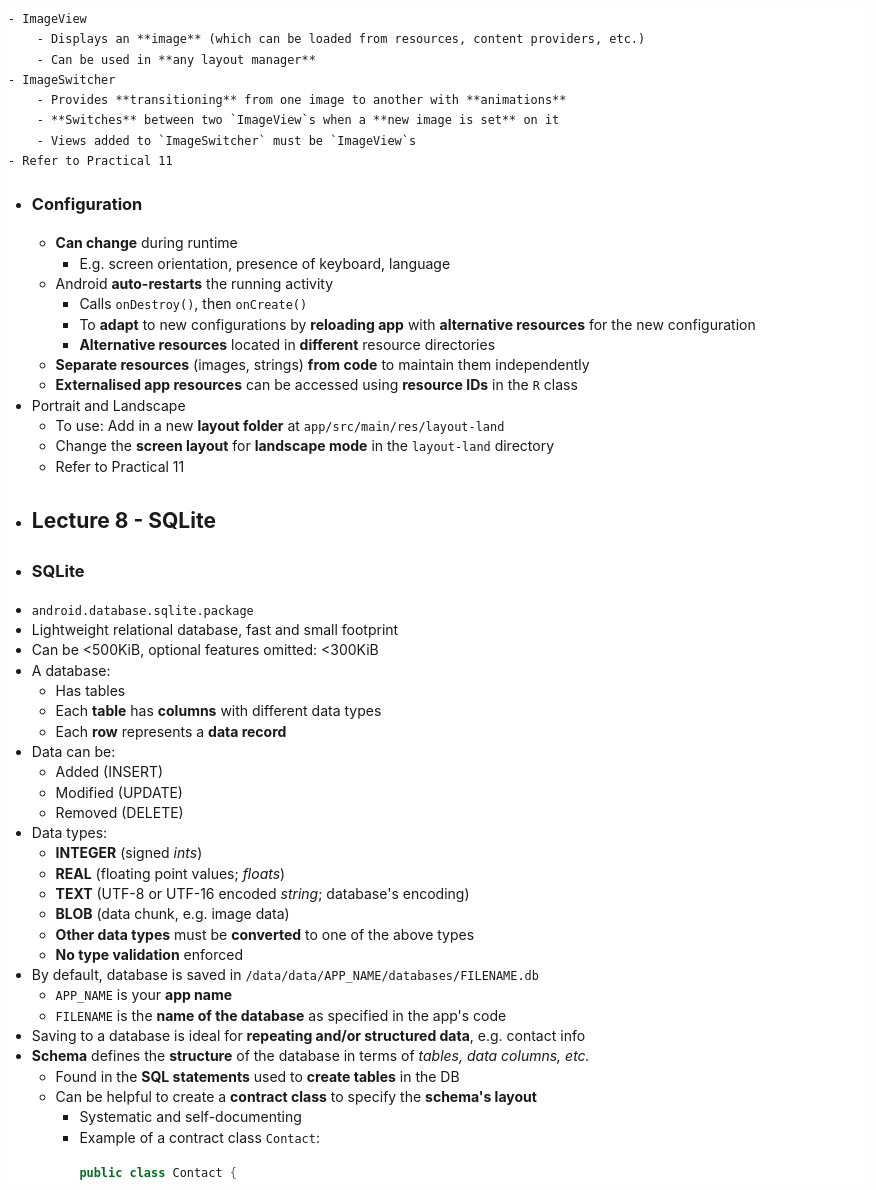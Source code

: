     - ImageView
        - Displays an **image** (which can be loaded from resources, content providers, etc.)
        - Can be used in **any layout manager**
    - ImageSwitcher
        - Provides **transitioning** from one image to another with **animations**
        - **Switches** between two `ImageView`s when a **new image is set** on it
        - Views added to `ImageSwitcher` must be `ImageView`s
    - Refer to Practical 11
- ### Configuration
    - **Can change** during runtime
        - E.g. screen orientation, presence of keyboard, language
    - Android **auto-restarts** the running activity
        - Calls `onDestroy()`, then `onCreate()`
        - To **adapt** to new configurations by **reloading app** with **alternative resources** for the new configuration
        - **Alternative resources** located in **different** resource directories
    - **Separate resources** (images, strings) **from code** to maintain them independently
    - **Externalised app resources** can be accessed using **resource IDs** in the `R` class
- Portrait and Landscape
    - To use: Add in a new **layout folder** at `app/src/main/res/layout-land`
    - Change the **screen layout** for **landscape mode** in the `layout-land` directory
    - Refer to Practical 11
- ## Lecture 8 - SQLite
- ### SQLite
- `android.database.sqlite.package`
- Lightweight relational database, fast and small footprint
- Can be <500KiB, optional features omitted: <300KiB
- A database:
    - Has tables
    - Each **table** has **columns** with different data types
    - Each **row** represents a **data record**
- Data can be:
    - Added (INSERT)
    - Modified (UPDATE)
    - Removed (DELETE)
- Data types:
    - **INTEGER** (signed *ints*)
    - **REAL** (floating point values; *floats*)
    - **TEXT** (UTF-8 or UTF-16 encoded *string*; database's encoding)
    - **BLOB** (data chunk, e.g. image data)
    - **Other data types** must be **converted** to one of the above types
    - **No type validation** enforced
- By default, database is saved in `/data/data/APP_NAME/databases/FILENAME.db`
    - `APP_NAME` is your **app name**
    - `FILENAME` is the **name of the database** as specified in the app's code
- Saving to a database is ideal for **repeating and/or structured data**, e.g. contact info
- **Schema** defines the **structure** of the database in terms of *tables, data columns, etc.*
    - Found in the **SQL statements** used to **create tables** in the DB
    - Can be helpful to create a **contract class** to specify the **schema's layout**
        - Systematic and self-documenting
        - Example of a contract class `Contact`:
          ```java
          public class Contact {
          